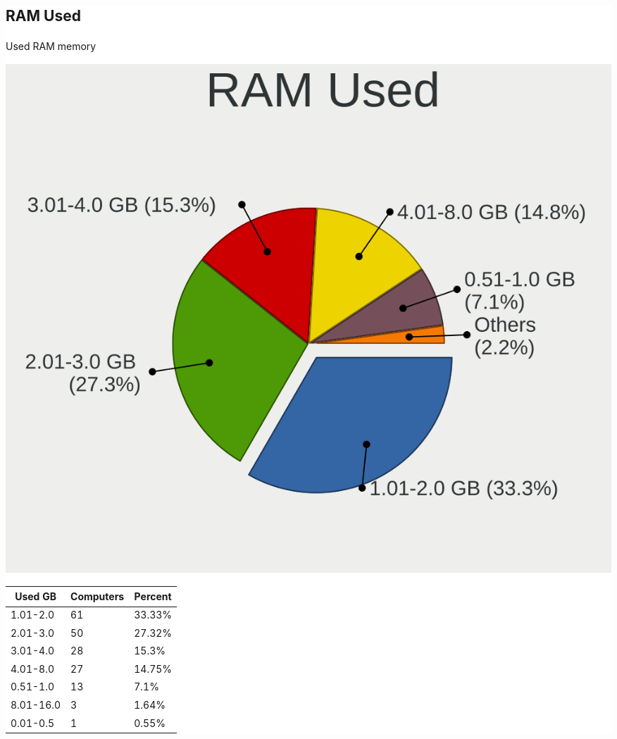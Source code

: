 RAM Used
--------

Used RAM memory

![RAM Used](./images/pie_chart/node_ram_used.svg)


| Used GB   | Computers | Percent |
|-----------|-----------|---------|
| 1.01-2.0  | 61        | 33.33%  |
| 2.01-3.0  | 50        | 27.32%  |
| 3.01-4.0  | 28        | 15.3%   |
| 4.01-8.0  | 27        | 14.75%  |
| 0.51-1.0  | 13        | 7.1%    |
| 8.01-16.0 | 3         | 1.64%   |
| 0.01-0.5  | 1         | 0.55%   |
